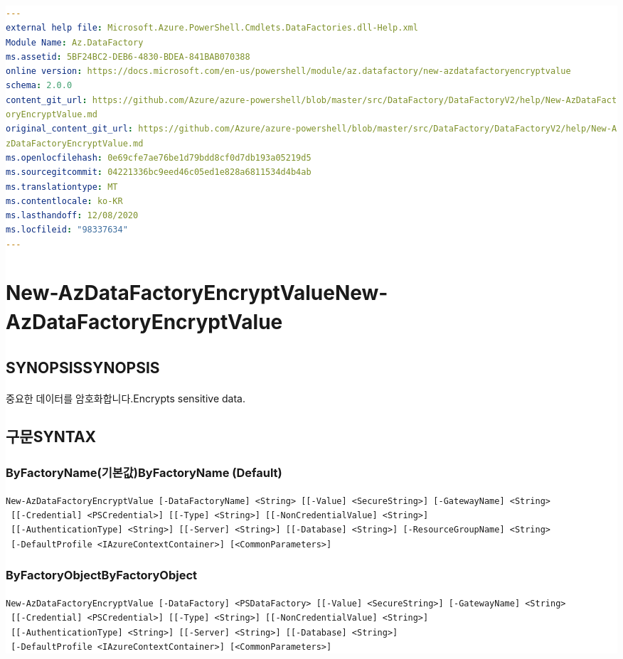 ```yaml
---
external help file: Microsoft.Azure.PowerShell.Cmdlets.DataFactories.dll-Help.xml
Module Name: Az.DataFactory
ms.assetid: 5BF24BC2-DEB6-4830-BDEA-841BAB070388
online version: https://docs.microsoft.com/en-us/powershell/module/az.datafactory/new-azdatafactoryencryptvalue
schema: 2.0.0
content_git_url: https://github.com/Azure/azure-powershell/blob/master/src/DataFactory/DataFactoryV2/help/New-AzDataFactoryEncryptValue.md
original_content_git_url: https://github.com/Azure/azure-powershell/blob/master/src/DataFactory/DataFactoryV2/help/New-AzDataFactoryEncryptValue.md
ms.openlocfilehash: 0e69cfe7ae76be1d79bdd8cf0d7db193a05219d5
ms.sourcegitcommit: 04221336bc9eed46c05ed1e828a6811534d4b4ab
ms.translationtype: MT
ms.contentlocale: ko-KR
ms.lasthandoff: 12/08/2020
ms.locfileid: "98337634"
---
```

# <span data-ttu-id="37a6e-101">New-AzDataFactoryEncryptValue</span><span class="sxs-lookup"><span data-stu-id="37a6e-101">New-AzDataFactoryEncryptValue</span></span>

## <span data-ttu-id="37a6e-102">SYNOPSIS</span><span class="sxs-lookup"><span data-stu-id="37a6e-102">SYNOPSIS</span></span>
<span data-ttu-id="37a6e-103">중요한 데이터를 암호화합니다.</span><span class="sxs-lookup"><span data-stu-id="37a6e-103">Encrypts sensitive data.</span></span>

## <span data-ttu-id="37a6e-104">구문</span><span class="sxs-lookup"><span data-stu-id="37a6e-104">SYNTAX</span></span>

### <span data-ttu-id="37a6e-105">ByFactoryName(기본값)</span><span class="sxs-lookup"><span data-stu-id="37a6e-105">ByFactoryName (Default)</span></span>
```
New-AzDataFactoryEncryptValue [-DataFactoryName] <String> [[-Value] <SecureString>] [-GatewayName] <String>
 [[-Credential] <PSCredential>] [[-Type] <String>] [[-NonCredentialValue] <String>]
 [[-AuthenticationType] <String>] [[-Server] <String>] [[-Database] <String>] [-ResourceGroupName] <String>
 [-DefaultProfile <IAzureContextContainer>] [<CommonParameters>]
```

### <span data-ttu-id="37a6e-106">ByFactoryObject</span><span class="sxs-lookup"><span data-stu-id="37a6e-106">ByFactoryObject</span></span>
```
New-AzDataFactoryEncryptValue [-DataFactory] <PSDataFactory> [[-Value] <SecureString>] [-GatewayName] <String>
 [[-Credential] <PSCredential>] [[-Type] <String>] [[-NonCredentialValue] <String>]
 [[-AuthenticationType] <String>] [[-Server] <String>] [[-Database] <String>]
 [-DefaultProfile <IAzureContextContainer>] [<CommonParameters>]
```
